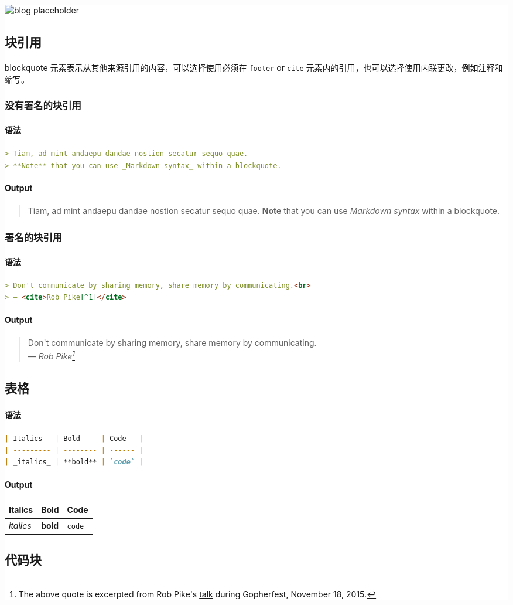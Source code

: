 ![blog placeholder](/image/markdown/non.jpg)

## 块引用

blockquote 元素表示从其他来源引用的内容，可以选择使用必须在 `footer` or `cite` 元素内的引用，也可以选择使用内联更改，例如注释和缩写。

### 没有署名的块引用

#### 语法

```markdown
> Tiam, ad mint andaepu dandae nostion secatur sequo quae.
> **Note** that you can use _Markdown syntax_ within a blockquote.
```

#### Output

> Tiam, ad mint andaepu dandae nostion secatur sequo quae.
> **Note** that you can use _Markdown syntax_ within a blockquote.

### 署名的块引用

#### 语法

```markdown
> Don't communicate by sharing memory, share memory by communicating.<br>
> — <cite>Rob Pike[^1]</cite>
```

#### Output

> Don't communicate by sharing memory, share memory by communicating.<br>
> — <cite>Rob Pike[^1]</cite>

[^1]: The above quote is excerpted from Rob Pike's [talk](https://www.youtube.com/watch?v=PAAkCSZUG1c) during Gopherfest, November 18, 2015.

## 表格

#### 语法

```markdown
| Italics   | Bold     | Code   |
| --------- | -------- | ------ |
| _italics_ | **bold** | `code` |
```

#### Output

| Italics   | Bold     | Code   |
| --------- | -------- | ------ |
| _italics_ | **bold** | `code` |

## 代码块
